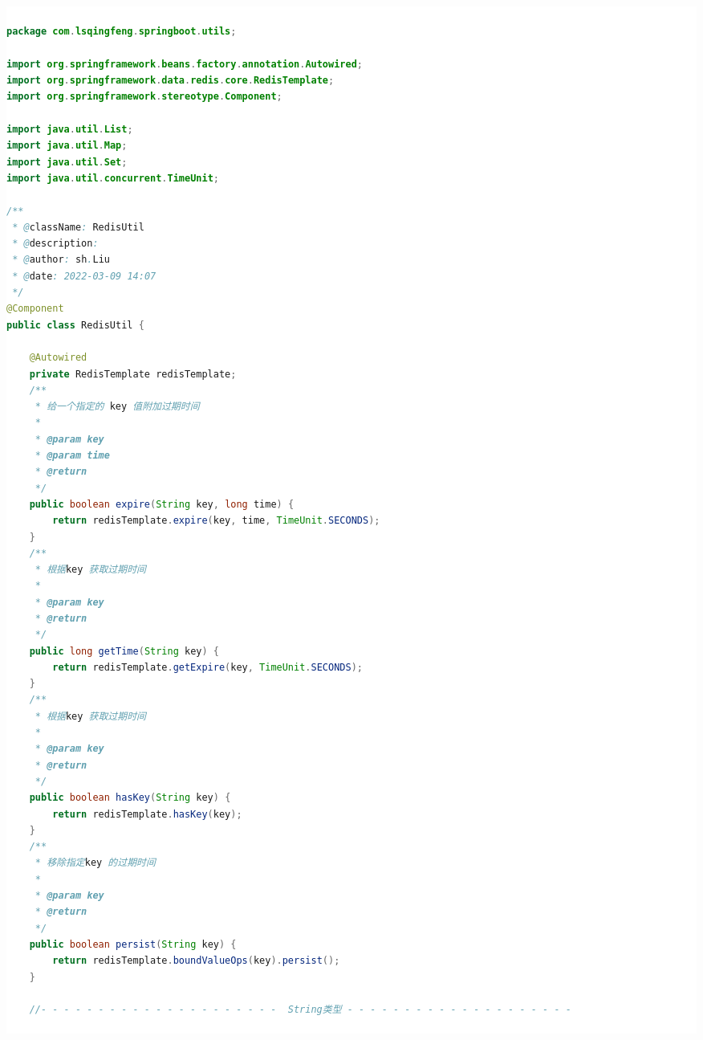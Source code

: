 ```java
 
package com.lsqingfeng.springboot.utils;
 
import org.springframework.beans.factory.annotation.Autowired;
import org.springframework.data.redis.core.RedisTemplate;
import org.springframework.stereotype.Component;
 
import java.util.List;
import java.util.Map;
import java.util.Set;
import java.util.concurrent.TimeUnit;
 
/**
 * @className: RedisUtil
 * @description:
 * @author: sh.Liu
 * @date: 2022-03-09 14:07
 */
@Component
public class RedisUtil {
 
    @Autowired
    private RedisTemplate redisTemplate;
    /**
     * 给一个指定的 key 值附加过期时间
     *
     * @param key
     * @param time
     * @return
     */
    public boolean expire(String key, long time) {
        return redisTemplate.expire(key, time, TimeUnit.SECONDS);
    }
    /**
     * 根据key 获取过期时间
     *
     * @param key
     * @return
     */
    public long getTime(String key) {
        return redisTemplate.getExpire(key, TimeUnit.SECONDS);
    }
    /**
     * 根据key 获取过期时间
     *
     * @param key
     * @return
     */
    public boolean hasKey(String key) {
        return redisTemplate.hasKey(key);
    }
    /**
     * 移除指定key 的过期时间
     *
     * @param key
     * @return
     */
    public boolean persist(String key) {
        return redisTemplate.boundValueOps(key).persist();
    }
 
    //- - - - - - - - - - - - - - - - - - - - -  String类型 - - - - - - - - - - - - - - - - - - - -
 
```